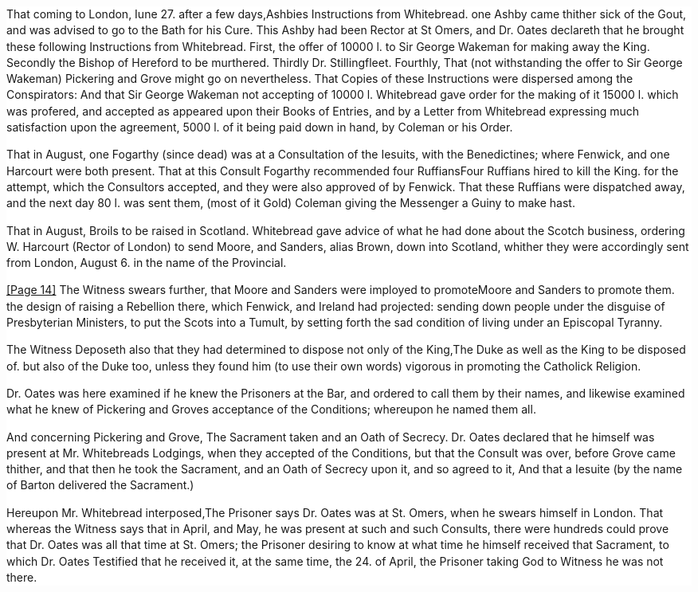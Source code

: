 That coming to London, Iune 27\. after a few days,Ashbies In­structions from
White­bread. one Ashby came thither sick of the Gout, and was advised to go to
the Bath for his Cure. This Ashby had been Rector at St Omers, and Dr. Oates
de­clareth that he brought these following Instructions from Whitebread.
First, the offer of 10000 l. to Sir George Wakeman for making away the King.
Secondly the Bishop of Hereford to be murthered. Thirdly Dr. Stillingfleet.
Fourthly, That (not withstanding the offer to Sir George Wakeman) Pickering
and Grove might go on nevertheless. That Copies of these Instructions were
dispersed among the Conspirators: And that Sir George Wakeman not accepting of
10000 l. Whitebread gave order for the making of it 15000 l. which was
profered, and accepted as appeared upon their Books of Entries, and by a
Letter from Whitebread expressing much satisfaction upon the agreement, 5000
l. of it being paid down in hand, by Coleman or his Order.

That in August, one Fogarthy (since dead) was at a Consultation of the
Iesuits, with the Benedictines; where Fenwick, and one Harcourt were both
present. That at this Consult Fogarthy recommended four RuffiansFour Ruffi­ans
hired to kill the King. for the attempt, which the Consultors accepted, and
they were also approved of by Fenwick. That these Ruffians were dispatched
a­way, and the next day 80 l. was sent them, (most of it Gold) Coleman giving
the Messenger a Guiny to make hast.

That in August, Broils to be raised in Scotland. Whitebread gave advice of
what he had done about the Scotch business, ordering W. Harcourt (Rector of
London) to send Moore, and Sanders, alias Brown, down into Scotland, whither
they were accordingly sent from London, August 6\. in the name of the
Pro­vincial.

[[Page 14]](http://eebo.chadwyck.com/downloadtiff?vid=93059&page=10) The
Witness swears further, that Moore and Sanders were imployed to promoteMoore
and Sanders to promote them. the design of raising a Rebellion there, which
Fenwick, and Ireland had projected: sending down people under the disguise of
Presbyterian Ministers, to put the Scots into a Tumult, by setting forth the
sad condition of living under an Episcopal Tyranny.

The Witness Deposeth also that they had determined to dispose not only of the
King,The Duke as well as the King to be disposed of. but also of the Duke too,
unless they found him (to use their own words) vigorous in promoting the
Catholick Re­ligion.

Dr. Oates was here examined if he knew the Prisoners at the Bar, and ordered
to call them by their names, and likewise examined what he knew of Pickering
and Groves acceptance of the Conditions; where­upon he named them all.

And concerning Pickering and Grove, The Sacra­ment taken and an Oath of
Secrecy. Dr. Oates declared that he him­self was present at Mr. Whitebreads
Lodgings, when they accepted of the Conditions, but that the Consult was over,
before Grove came thi­ther, and that then he took the Sacrament, and an Oath
of Secrecy upon it, and so agreed to it, And that a Iesuite (by the name of
Barton de­livered the Sacrament.)

Hereupon Mr. Whitebread interposed,The Priso­ner says Dr. Oates was at St.
O­mers, when he swears himself in London. That whereas the Witness says that
in April, and May, he was present at such and such Consults, there were
hundreds could prove that Dr. Oates was all that time at St. Omers; the
Prisoner desiring to know at what time he himself received that Sa­crament, to
which Dr. Oates Testified that he received it, at the same time, the 24. of
April, the Prisoner taking God to Witness he was not there.
